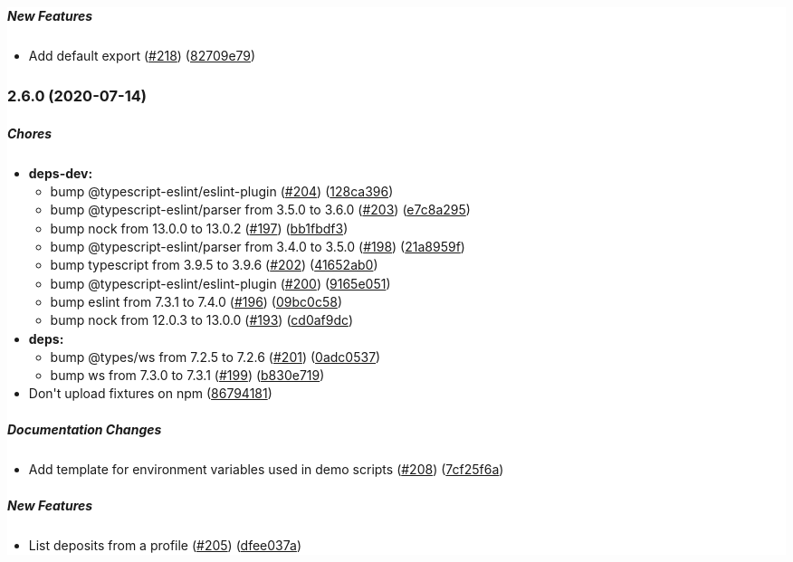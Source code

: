 ##### New Features

- Add default export ([#218](https://github.com/bennycode/coinbase-pro-node/pull/218)) ([82709e79](https://github.com/bennycode/coinbase-pro-node/commit/82709e7900c36db8ffeca5bc159618fea8904eb7))

### 2.6.0 (2020-07-14)

##### Chores

- **deps-dev:**
  - bump @typescript-eslint/eslint-plugin ([#204](https://github.com/bennycode/coinbase-pro-node/pull/204)) ([128ca396](https://github.com/bennycode/coinbase-pro-node/commit/128ca3967036cbad8f10638118887faa5f262d86))
  - bump @typescript-eslint/parser from 3.5.0 to 3.6.0 ([#203](https://github.com/bennycode/coinbase-pro-node/pull/203)) ([e7c8a295](https://github.com/bennycode/coinbase-pro-node/commit/e7c8a295952e371654f9d564fc2d73ad125c7272))
  - bump nock from 13.0.0 to 13.0.2 ([#197](https://github.com/bennycode/coinbase-pro-node/pull/197)) ([bb1fbdf3](https://github.com/bennycode/coinbase-pro-node/commit/bb1fbdf3bd6c9ca320880b363f557afb50177027))
  - bump @typescript-eslint/parser from 3.4.0 to 3.5.0 ([#198](https://github.com/bennycode/coinbase-pro-node/pull/198)) ([21a8959f](https://github.com/bennycode/coinbase-pro-node/commit/21a8959fc5d107e545702a02efa36c97a120717e))
  - bump typescript from 3.9.5 to 3.9.6 ([#202](https://github.com/bennycode/coinbase-pro-node/pull/202)) ([41652ab0](https://github.com/bennycode/coinbase-pro-node/commit/41652ab02cd537bcb447b3c224443fd1fb499d4a))
  - bump @typescript-eslint/eslint-plugin ([#200](https://github.com/bennycode/coinbase-pro-node/pull/200)) ([9165e051](https://github.com/bennycode/coinbase-pro-node/commit/9165e051625e7d409af3a4a570951aa075604126))
  - bump eslint from 7.3.1 to 7.4.0 ([#196](https://github.com/bennycode/coinbase-pro-node/pull/196)) ([09bc0c58](https://github.com/bennycode/coinbase-pro-node/commit/09bc0c58c6c4f1a35bd8cd1c970bb45f76ac537c))
  - bump nock from 12.0.3 to 13.0.0 ([#193](https://github.com/bennycode/coinbase-pro-node/pull/193)) ([cd0af9dc](https://github.com/bennycode/coinbase-pro-node/commit/cd0af9dcbb6d0247920a8d673ea5003cc2f3803d))
- **deps:**
  - bump @types/ws from 7.2.5 to 7.2.6 ([#201](https://github.com/bennycode/coinbase-pro-node/pull/201)) ([0adc0537](https://github.com/bennycode/coinbase-pro-node/commit/0adc0537013d8b8662a5e56d7e494de50391193b))
  - bump ws from 7.3.0 to 7.3.1 ([#199](https://github.com/bennycode/coinbase-pro-node/pull/199)) ([b830e719](https://github.com/bennycode/coinbase-pro-node/commit/b830e71927b30728860c871c75aa2e244b07ec03))
- Don't upload fixtures on npm ([86794181](https://github.com/bennycode/coinbase-pro-node/commit/867941818d255214bd58fc17be9775fe2a34712c))

##### Documentation Changes

- Add template for environment variables used in demo scripts ([#208](https://github.com/bennycode/coinbase-pro-node/pull/208)) ([7cf25f6a](https://github.com/bennycode/coinbase-pro-node/commit/7cf25f6aaaba679b62487498c431f0c6da55fc7c))

##### New Features

- List deposits from a profile ([#205](https://github.com/bennycode/coinbase-pro-node/pull/205)) ([dfee037a](https://github.com/bennycode/coinbase-pro-node/commit/dfee037ab1da11df7f34caad040cafb728ba86ba))
